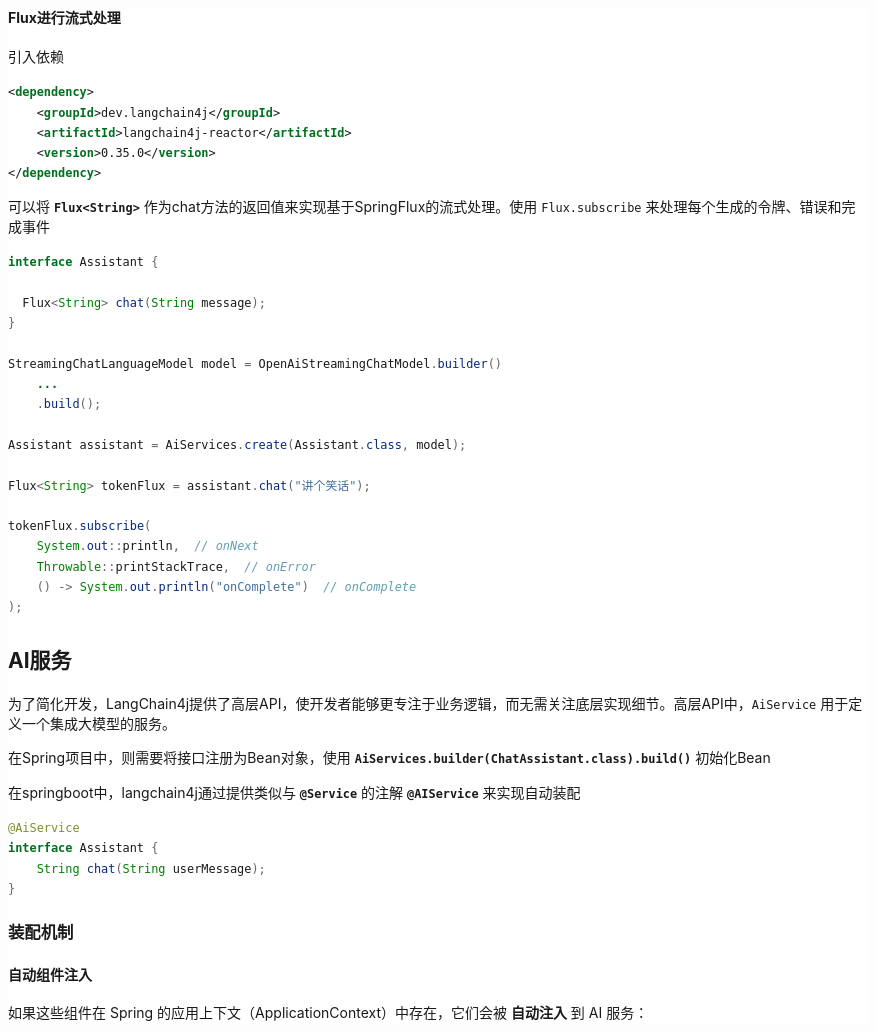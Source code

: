 #### Flux进行流式处理

引入依赖

```xml
<dependency>
    <groupId>dev.langchain4j</groupId>
    <artifactId>langchain4j-reactor</artifactId>
    <version>0.35.0</version>
</dependency>
```

可以将 **`Flux<String>`** 作为chat方法的返回值来实现基于SpringFlux的流式处理。使用 `Flux.subscribe` 来处理每个生成的令牌、错误和完成事件

```java
interface Assistant {

  Flux<String> chat(String message);
}

StreamingChatLanguageModel model = OpenAiStreamingChatModel.builder()
    ...
    .build();

Assistant assistant = AiServices.create(Assistant.class, model);

Flux<String> tokenFlux = assistant.chat("讲个笑话");

tokenFlux.subscribe(
    System.out::println,  // onNext
    Throwable::printStackTrace,  // onError
    () -> System.out.println("onComplete")  // onComplete
);
```

## AI服务

为了简化开发，LangChain4j提供了高层API，使开发者能够更专注于业务逻辑，而无需关注底层实现细节。高层API中，`AiService` 用于定义一个集成大模型的服务。

在Spring项目中，则需要将接口注册为Bean对象，使用 **`AiServices.builder(ChatAssistant.class).build()`** 初始化Bean

在springboot中，langchain4j通过提供类似与 **`@Service`** 的注解 **`@AIService`** 来实现自动装配

```java
@AiService
interface Assistant {
    String chat(String userMessage);
}
```

### 装配机制

#### 自动组件注入

如果这些组件在 Spring 的应用上下文（ApplicationContext）中存在，它们会被 **自动注入** 到 AI 服务：
